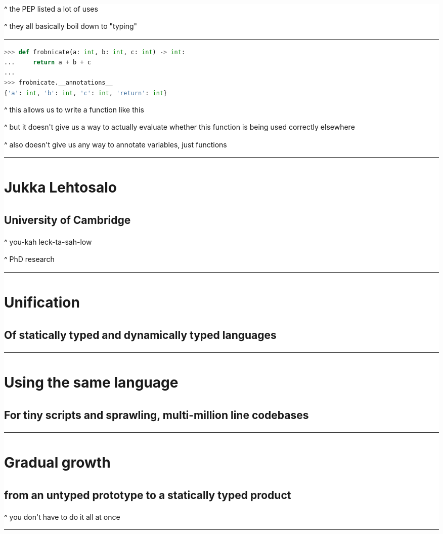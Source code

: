 ^ the PEP listed a lot of uses

^ they all basically boil down to "typing"

---

```python
>>> def frobnicate(a: int, b: int, c: int) -> int:
...     return a + b + c
...
>>> frobnicate.__annotations__
{'a': int, 'b': int, 'c': int, 'return': int}
```

^ this allows us to write a function like this

^ but it doesn't give us a way to actually evaluate whether this function is being used correctly elsewhere

^ also doesn't give us any way to annotate variables, just functions

---

# Jukka Lehtosalo
## University of Cambridge

^ you-kah leck-ta-sah-low

^ PhD research

---

# Unification
## Of statically typed and dynamically typed languages

---

# Using the same language
## For tiny scripts and sprawling, multi-million line codebases

---

# Gradual growth
## from an untyped prototype to a statically typed product

^ you don't have to do it all at once

---